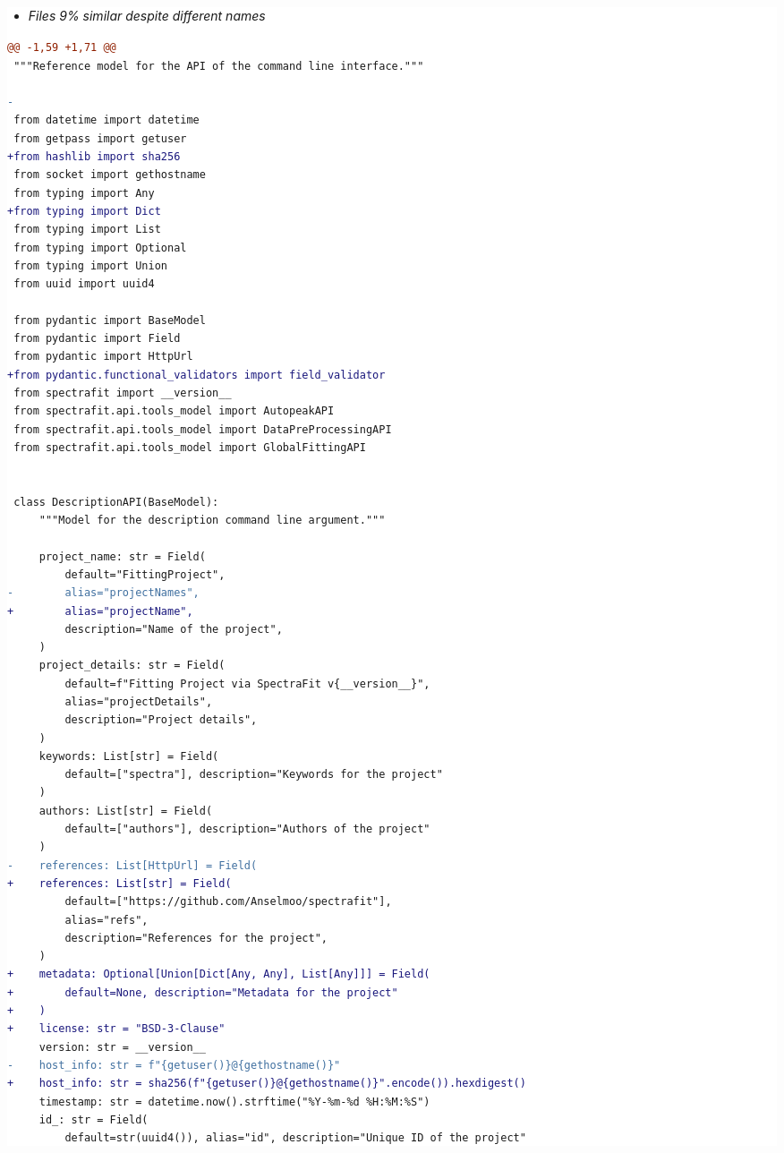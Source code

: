  * *Files 9% similar despite different names*

```diff
@@ -1,59 +1,71 @@
 """Reference model for the API of the command line interface."""
 
-
 from datetime import datetime
 from getpass import getuser
+from hashlib import sha256
 from socket import gethostname
 from typing import Any
+from typing import Dict
 from typing import List
 from typing import Optional
 from typing import Union
 from uuid import uuid4
 
 from pydantic import BaseModel
 from pydantic import Field
 from pydantic import HttpUrl
+from pydantic.functional_validators import field_validator
 from spectrafit import __version__
 from spectrafit.api.tools_model import AutopeakAPI
 from spectrafit.api.tools_model import DataPreProcessingAPI
 from spectrafit.api.tools_model import GlobalFittingAPI
 
 
 class DescriptionAPI(BaseModel):
     """Model for the description command line argument."""
 
     project_name: str = Field(
         default="FittingProject",
-        alias="projectNames",
+        alias="projectName",
         description="Name of the project",
     )
     project_details: str = Field(
         default=f"Fitting Project via SpectraFit v{__version__}",
         alias="projectDetails",
         description="Project details",
     )
     keywords: List[str] = Field(
         default=["spectra"], description="Keywords for the project"
     )
     authors: List[str] = Field(
         default=["authors"], description="Authors of the project"
     )
-    references: List[HttpUrl] = Field(
+    references: List[str] = Field(
         default=["https://github.com/Anselmoo/spectrafit"],
         alias="refs",
         description="References for the project",
     )
+    metadata: Optional[Union[Dict[Any, Any], List[Any]]] = Field(
+        default=None, description="Metadata for the project"
+    )
+    license: str = "BSD-3-Clause"
     version: str = __version__
-    host_info: str = f"{getuser()}@{gethostname()}"
+    host_info: str = sha256(f"{getuser()}@{gethostname()}".encode()).hexdigest()
     timestamp: str = datetime.now().strftime("%Y-%m-%d %H:%M:%S")
     id_: str = Field(
         default=str(uuid4()), alias="id", description="Unique ID of the project"
```